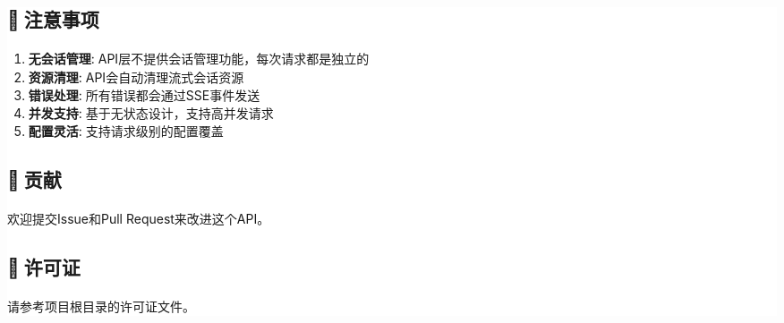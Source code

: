 ## 📝 注意事项

1. **无会话管理**: API层不提供会话管理功能，每次请求都是独立的
2. **资源清理**: API会自动清理流式会话资源
3. **错误处理**: 所有错误都会通过SSE事件发送
4. **并发支持**: 基于无状态设计，支持高并发请求
5. **配置灵活**: 支持请求级别的配置覆盖

## 🤝 贡献

欢迎提交Issue和Pull Request来改进这个API。

## 📄 许可证

请参考项目根目录的许可证文件。
